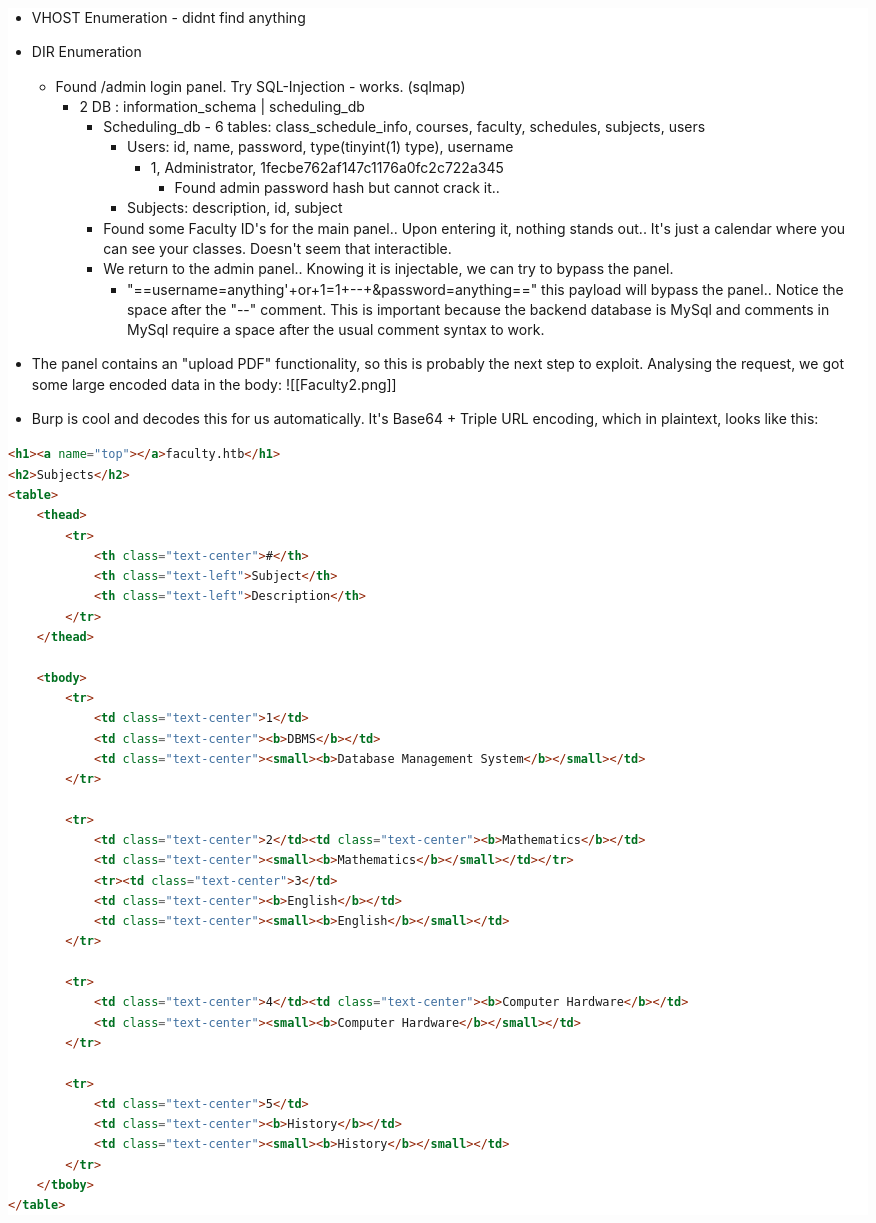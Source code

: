 * VHOST Enumeration - didnt find anything
* DIR Enumeration 
	* Found /admin login panel. Try SQL-Injection - works. (sqlmap)
		* 2 DB : information_schema | scheduling_db
			* Scheduling_db - 6 tables: class_schedule_info, courses, faculty, schedules, subjects, users
				* Users: id, name, password, type(tinyint(1) type), username
					* 1, Administrator, 1fecbe762af147c1176a0fc2c722a345
						* Found admin password hash but cannot crack it..
				* Subjects: description, id, subject
			* Found some Faculty ID's for the main panel.. Upon entering it, nothing stands out.. It's just a calendar where you can see your classes. Doesn't seem that interactible.
			* We return to the admin panel.. Knowing it is injectable, we can try to bypass the panel. 
				* "==username=anything'+or+1=1+--+&password=anything==" this payload will bypass the panel.. Notice the space after the "--" comment. This is important because the backend database is MySql and comments in MySql require a space after the usual comment syntax to work.

* The panel contains an "upload PDF" functionality, so this is probably the next step to exploit. Analysing the request, we got some large encoded data in the body:
![[Faculty2.png]]

* Burp is cool and decodes this for us automatically. It's Base64 + Triple URL encoding, which in plaintext, looks like this:
~~~html
<h1><a name="top"></a>faculty.htb</h1>
<h2>Subjects</h2>
<table>
	<thead>
        <tr>			
            <th class="text-center">#</th>
            <th class="text-left">Subject</th>			
            <th class="text-left">Description</th>			
        </tr>
    </thead>
    
    <tbody>
        <tr>
            <td class="text-center">1</td>
            <td class="text-center"><b>DBMS</b></td>
            <td class="text-center"><small><b>Database Management System</b></small></td>
        </tr>

        <tr>
            <td class="text-center">2</td><td class="text-center"><b>Mathematics</b></td>
            <td class="text-center"><small><b>Mathematics</b></small></td></tr>
            <tr><td class="text-center">3</td>
            <td class="text-center"><b>English</b></td>
            <td class="text-center"><small><b>English</b></small></td>
        </tr>

        <tr>
            <td class="text-center">4</td><td class="text-center"><b>Computer Hardware</b></td>
            <td class="text-center"><small><b>Computer Hardware</b></small></td>
        </tr>

        <tr>
            <td class="text-center">5</td>
            <td class="text-center"><b>History</b></td>
            <td class="text-center"><small><b>History</b></small></td>
        </tr>
    </tboby>
</table>
~~~
